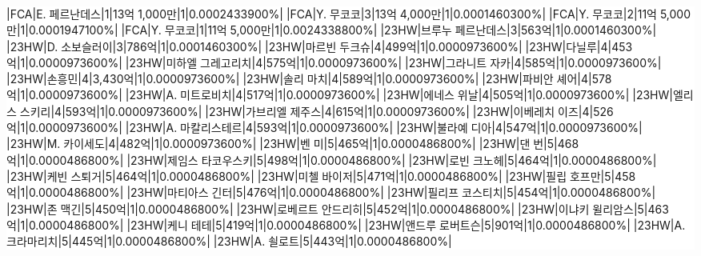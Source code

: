|FCA|E. 페르난데스|1|13억 1,000만|1|0.0002433900%|
|FCA|Y. 무코코|3|13억 4,000만|1|0.0001460300%|
|FCA|Y. 무코코|2|11억 5,000만|1|0.0001947100%|
|FCA|Y. 무코코|1|11억 5,000만|1|0.0024338800%|
|23HW|브루누 페르난데스|3|563억|1|0.0001460300%|
|23HW|D. 소보슬러이|3|786억|1|0.0001460300%|
|23HW|마르빈 두크슈|4|499억|1|0.0000973600%|
|23HW|다닐루|4|453억|1|0.0000973600%|
|23HW|미하엘 그레고리치|4|575억|1|0.0000973600%|
|23HW|그라니트 자카|4|585억|1|0.0000973600%|
|23HW|손흥민|4|3,430억|1|0.0000973600%|
|23HW|솔리 마치|4|589억|1|0.0000973600%|
|23HW|파비안 셰어|4|578억|1|0.0000973600%|
|23HW|A. 미트로비치|4|517억|1|0.0000973600%|
|23HW|에네스 위날|4|505억|1|0.0000973600%|
|23HW|엘리스 스키리|4|593억|1|0.0000973600%|
|23HW|가브리엘 제주스|4|615억|1|0.0000973600%|
|23HW|이베레치 이즈|4|526억|1|0.0000973600%|
|23HW|A. 마칼리스테르|4|593억|1|0.0000973600%|
|23HW|불라예 디아|4|547억|1|0.0000973600%|
|23HW|M. 카이세도|4|482억|1|0.0000973600%|
|23HW|벤 미|5|465억|1|0.0000486800%|
|23HW|댄 번|5|468억|1|0.0000486800%|
|23HW|제임스 타코우스키|5|498억|1|0.0000486800%|
|23HW|로빈 크노헤|5|464억|1|0.0000486800%|
|23HW|케빈 스퇴거|5|464억|1|0.0000486800%|
|23HW|미첼 바이저|5|471억|1|0.0000486800%|
|23HW|필립 호프만|5|458억|1|0.0000486800%|
|23HW|마티아스 긴터|5|476억|1|0.0000486800%|
|23HW|필리프 코스티치|5|454억|1|0.0000486800%|
|23HW|존 맥긴|5|450억|1|0.0000486800%|
|23HW|로베르트 안드리히|5|452억|1|0.0000486800%|
|23HW|이냐키 윌리암스|5|463억|1|0.0000486800%|
|23HW|케니 테테|5|419억|1|0.0000486800%|
|23HW|앤드루 로버트슨|5|901억|1|0.0000486800%|
|23HW|A. 크라마리치|5|445억|1|0.0000486800%|
|23HW|A. 쇨로트|5|443억|1|0.0000486800%|